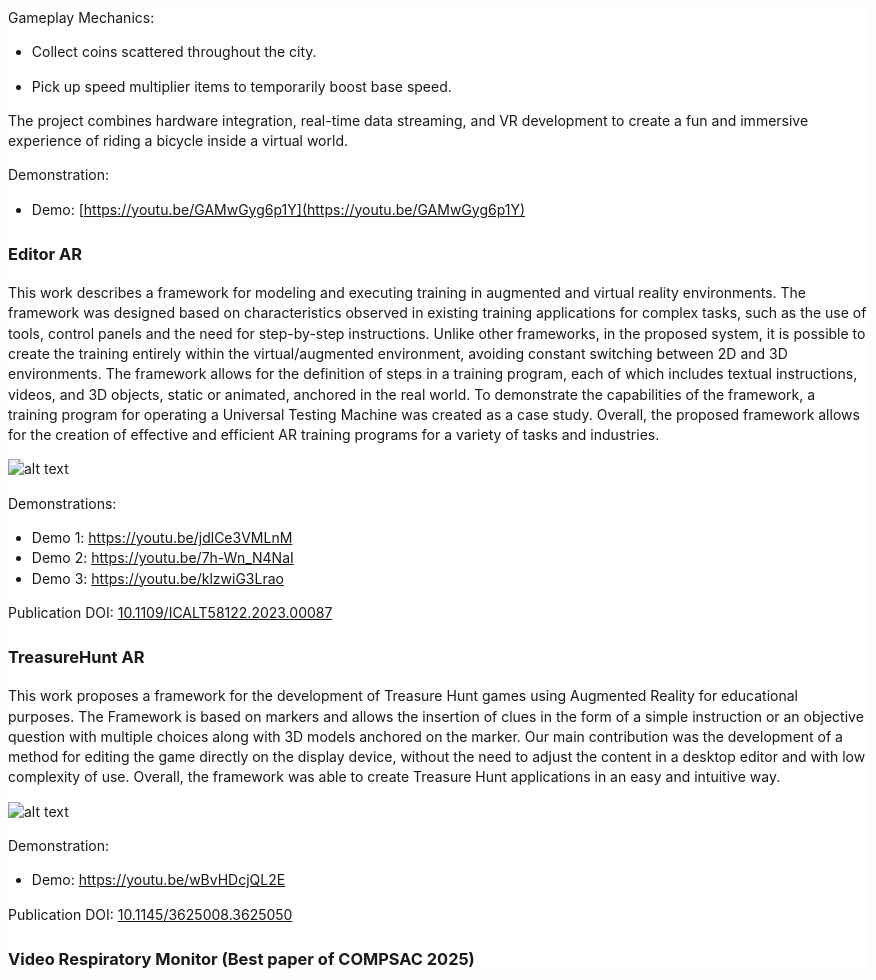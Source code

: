 Gameplay Mechanics:

- Collect coins scattered throughout the city.

- Pick up speed multiplier items to temporarily boost base speed.

The project combines hardware integration, real-time data streaming, and VR development to create a fun and immersive experience of riding a bicycle inside a virtual world.

Demonstration:
- Demo: [https://youtu.be/GAMwGyg6p1Y](https://youtu.be/GAMwGyg6p1Y)

### Editor AR
This work describes a framework for modeling and executing training in augmented and virtual reality environments. The framework was designed based on characteristics observed in existing training applications for complex tasks, such as the use of tools, control panels and the need for step-by-step instructions. Unlike other frameworks, in the proposed system, it is possible to create the training entirely within the virtual/augmented environment, avoiding constant switching between 2D and 3D environments. The framework allows for the definition of steps in a training program, each of which includes textual instructions, videos, and 3D objects, static or animated, anchored in the real world. To demonstrate the capabilities of the framework, a training program for operating a Universal Testing Machine was created as a case study. Overall, the proposed framework allows for the creation of effective and efficient AR training programs for a variety of tasks and industries.

![alt text](https://github.com/GRV-PUCRS/Home/blob/main/images/Editor_AR-1.png)

Demonstrations:
- Demo 1: https://youtu.be/jdlCe3VMLnM
- Demo 2: https://youtu.be/7h-Wn_N4NaI
- Demo 3: https://youtu.be/klzwiG3Lrao

Publication DOI: [10.1109/ICALT58122.2023.00087](https://ieeexplore.ieee.org/abstract/document/10260723)


### TreasureHunt AR

This work proposes a framework for the development of Treasure Hunt games using Augmented Reality for educational purposes. The Framework is based on markers and allows the insertion of clues in the form of a simple instruction or an objective question with multiple choices along with 3D models anchored on the marker. Our main contribution was the development of a method for editing the game directly on the display device, without the need to adjust the content in a desktop editor and with low complexity of use. Overall, the framework was able to create Treasure Hunt applications in an easy and intuitive way.

![alt text](https://github.com/GRV-PUCRS/Home/blob/main/images/TreasureHunt-1.png)

Demonstration:
- Demo: https://youtu.be/wBvHDcjQL2E

Publication DOI: [10.1145/3625008.3625050](https://dl.acm.org/doi/abs/10.1145/3625008.3625050)

<a name="video-monitor"></a>
### Video Respiratory Monitor (Best paper of COMPSAC 2025)
